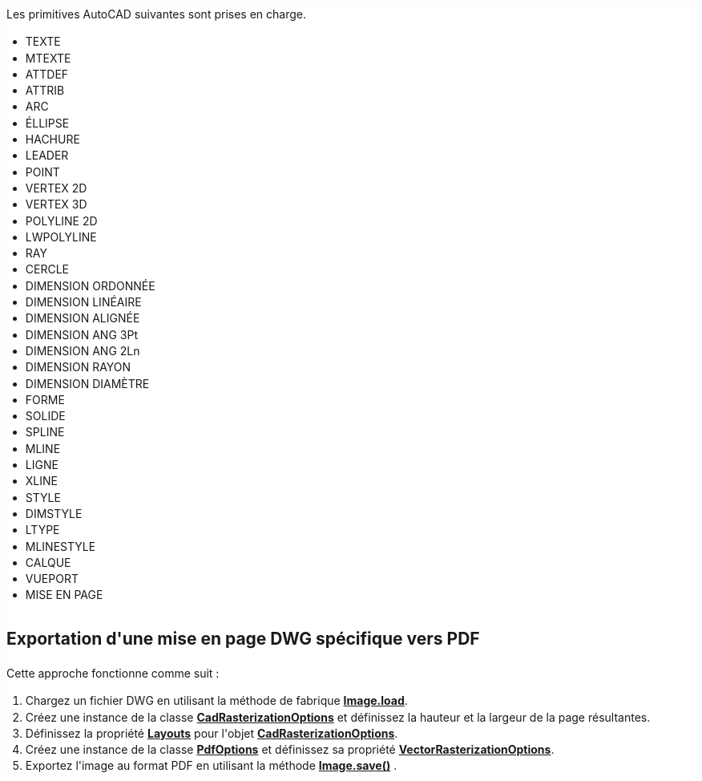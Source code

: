Les primitives AutoCAD suivantes sont prises en charge.

- TEXTE
- MTEXTE
- ATTDEF
- ATTRIB
- ARC
- ÉLLIPSE
- HACHURE
- LEADER
- POINT
- VERTEX 2D
- VERTEX 3D
- POLYLINE 2D
- LWPOLYLINE
- RAY
- CERCLE
- DIMENSION ORDONNÉE
- DIMENSION LINÉAIRE
- DIMENSION ALIGNÉE
- DIMENSION ANG 3Pt
- DIMENSION ANG 2Ln
- DIMENSION RAYON
- DIMENSION DIAMÈTRE
- FORME
- SOLIDE
- SPLINE
- MLINE
- LIGNE
- XLINE
- STYLE
- DIMSTYLE
- LTYPE
- MLINESTYLE
- CALQUE
- VUEPORT
- MISE EN PAGE

## **Exportation d'une mise en page DWG spécifique vers PDF**

Cette approche fonctionne comme suit :

1. Chargez un fichier DWG en utilisant la méthode de fabrique [**Image.load**](https://reference.aspose.com/cad/java/com.aspose.cad/Image#load-java.io.InputStream-).
1. Créez une instance de la classe [**CadRasterizationOptions**](https://reference.aspose.com/cad/java/com.aspose.cad.imageoptions/CadRasterizationOptions) et définissez la hauteur et la largeur de la page résultantes.
1. Définissez la propriété [**Layouts**](https://reference.aspose.com/cad/java/com.aspose.cad.imageoptions/CadRasterizationOptions#setLayouts-java.lang.String:A-) pour l'objet [**CadRasterizationOptions**](https://reference.aspose.com/cad/java/com.aspose.cad.imageoptions/CadRasterizationOptions).
1. Créez une instance de la classe [**PdfOptions**](https://reference.aspose.com/cad/java/com.aspose.cad.imageoptions/PdfOptions) et définissez sa propriété [**VectorRasterizationOptions**](https://reference.aspose.com/cad/java/com.aspose.cad.imageoptions/VectorRasterizationOptions).
1. Exportez l'image au format PDF en utilisant la méthode [**Image.save()**](https://reference.aspose.com/cad/java/com.aspose.cad/Image#save--) .
